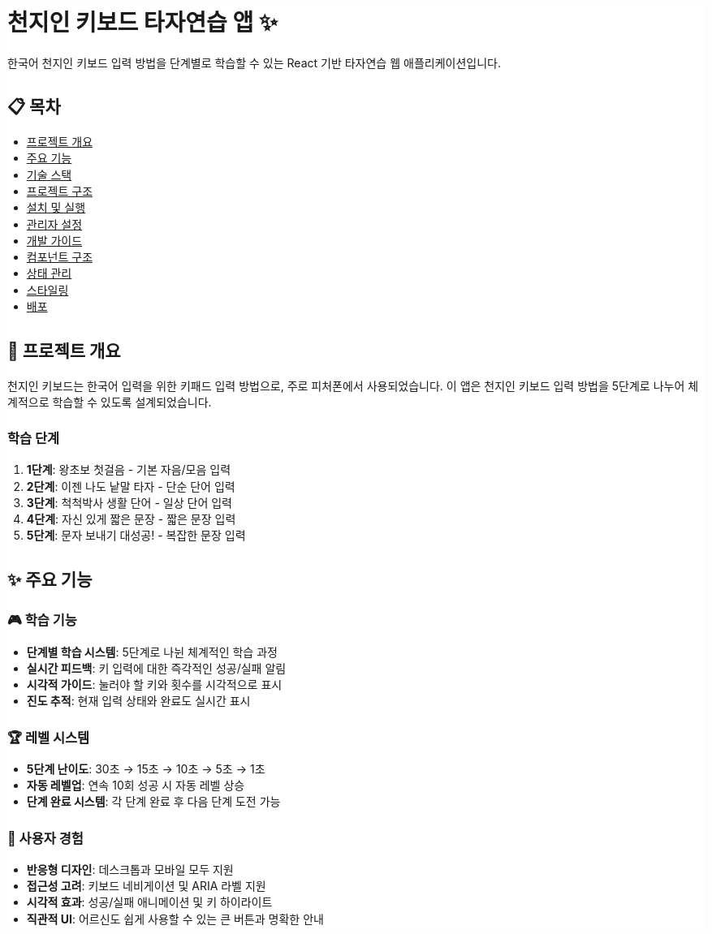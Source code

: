 # 천지인 키보드 타자연습 앱 ✨

한국어 천지인 키보드 입력 방법을 단계별로 학습할 수 있는 React 기반 타자연습 웹 애플리케이션입니다.

## 📋 목차

- [프로젝트 개요](#-프로젝트-개요)
- [주요 기능](#-주요-기능)
- [기술 스택](#-기술-스택)
- [프로젝트 구조](#-프로젝트-구조)
- [설치 및 실행](#-설치-및-실행)
- [관리자 설정](#-관리자-설정)
- [개발 가이드](#-개발-가이드)
- [컴포넌트 구조](#-컴포넌트-구조)
- [상태 관리](#-상태-관리)
- [스타일링](#-스타일링)
- [배포](#-배포)

## 🎯 프로젝트 개요

천지인 키보드는 한국어 입력을 위한 키패드 입력 방법으로, 주로 피처폰에서 사용되었습니다. 이 앱은 천지인 키보드 입력 방법을 5단계로 나누어 체계적으로 학습할 수 있도록 설계되었습니다.

### 학습 단계
1. **1단계**: 왕초보 첫걸음 - 기본 자음/모음 입력
2. **2단계**: 이젠 나도 낱말 타자 - 단순 단어 입력
3. **3단계**: 척척박사 생활 단어 - 일상 단어 입력
4. **4단계**: 자신 있게 짧은 문장 - 짧은 문장 입력
5. **5단계**: 문자 보내기 대성공! - 복잡한 문장 입력

## ✨ 주요 기능

### 🎮 학습 기능
- **단계별 학습 시스템**: 5단계로 나뉜 체계적인 학습 과정
- **실시간 피드백**: 키 입력에 대한 즉각적인 성공/실패 알림
- **시각적 가이드**: 눌러야 할 키와 횟수를 시각적으로 표시
- **진도 추적**: 현재 입력 상태와 완료도 실시간 표시

### 🏆 레벨 시스템
- **5단계 난이도**: 30초 → 15초 → 10초 → 5초 → 1초
- **자동 레벨업**: 연속 10회 성공 시 자동 레벨 상승
- **단계 완료 시스템**: 각 단계 완료 후 다음 단계 도전 가능

### 🎨 사용자 경험
- **반응형 디자인**: 데스크톱과 모바일 모두 지원
- **접근성 고려**: 키보드 네비게이션 및 ARIA 라벨 지원
- **시각적 효과**: 성공/실패 애니메이션 및 키 하이라이트
- **직관적 UI**: 어르신도 쉽게 사용할 수 있는 큰 버튼과 명확한 안내
